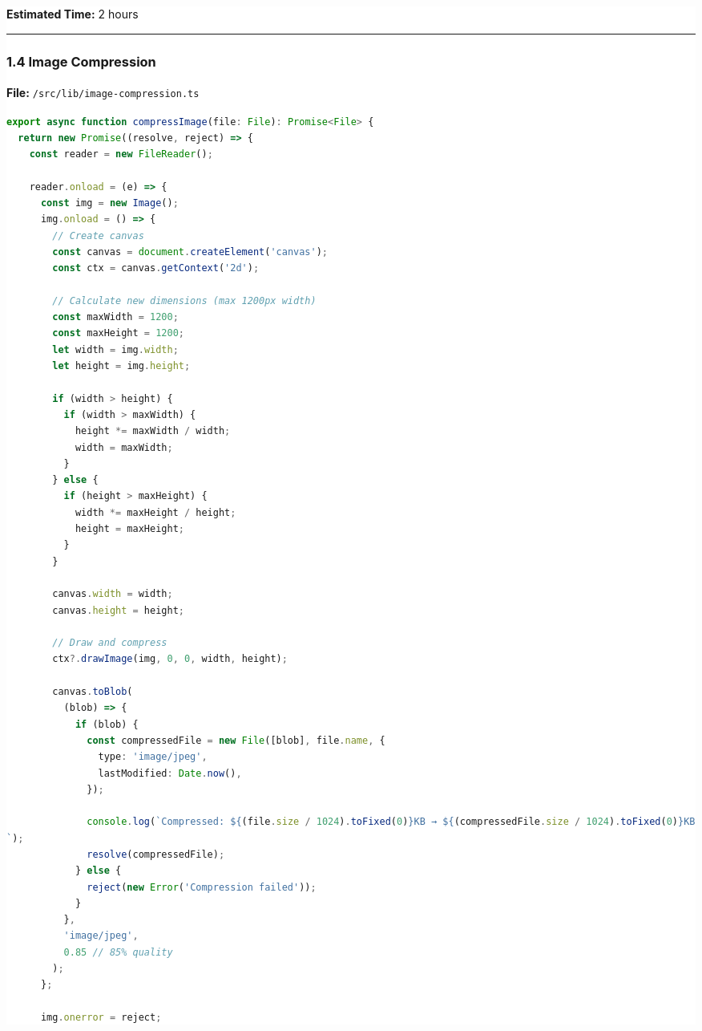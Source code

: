 **Estimated Time:** 2 hours

---

### 1.4 Image Compression

**File:** `/src/lib/image-compression.ts`

```typescript
export async function compressImage(file: File): Promise<File> {
  return new Promise((resolve, reject) => {
    const reader = new FileReader();
    
    reader.onload = (e) => {
      const img = new Image();
      img.onload = () => {
        // Create canvas
        const canvas = document.createElement('canvas');
        const ctx = canvas.getContext('2d');
        
        // Calculate new dimensions (max 1200px width)
        const maxWidth = 1200;
        const maxHeight = 1200;
        let width = img.width;
        let height = img.height;
        
        if (width > height) {
          if (width > maxWidth) {
            height *= maxWidth / width;
            width = maxWidth;
          }
        } else {
          if (height > maxHeight) {
            width *= maxHeight / height;
            height = maxHeight;
          }
        }
        
        canvas.width = width;
        canvas.height = height;
        
        // Draw and compress
        ctx?.drawImage(img, 0, 0, width, height);
        
        canvas.toBlob(
          (blob) => {
            if (blob) {
              const compressedFile = new File([blob], file.name, {
                type: 'image/jpeg',
                lastModified: Date.now(),
              });
              
              console.log(`Compressed: ${(file.size / 1024).toFixed(0)}KB → ${(compressedFile.size / 1024).toFixed(0)}KB`);
              resolve(compressedFile);
            } else {
              reject(new Error('Compression failed'));
            }
          },
          'image/jpeg',
          0.85 // 85% quality
        );
      };
      
      img.onerror = reject;
```
